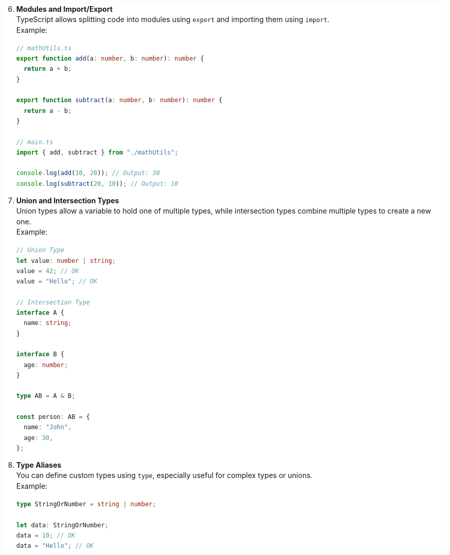 6. **Modules and Import/Export**  
   TypeScript allows splitting code into modules using `export` and importing them using `import`.  
   Example:
   ```typescript
   // mathUtils.ts
   export function add(a: number, b: number): number {
     return a + b;
   }

   export function subtract(a: number, b: number): number {
     return a - b;
   }

   // main.ts
   import { add, subtract } from "./mathUtils";

   console.log(add(10, 20)); // Output: 30
   console.log(subtract(20, 10)); // Output: 10
   ```

7. **Union and Intersection Types**  
   Union types allow a variable to hold one of multiple types, while intersection types combine multiple types to create a new one.  
   Example:
   ```typescript
   // Union Type
   let value: number | string;
   value = 42; // OK
   value = "Hello"; // OK

   // Intersection Type
   interface A {
     name: string;
   }

   interface B {
     age: number;
   }

   type AB = A & B;

   const person: AB = {
     name: "John",
     age: 30,
   };
   ```

8. **Type Aliases**  
   You can define custom types using `type`, especially useful for complex types or unions.  
   Example:
   ```typescript
   type StringOrNumber = string | number;

   let data: StringOrNumber;
   data = 10; // OK
   data = "Hello"; // OK
   ```
